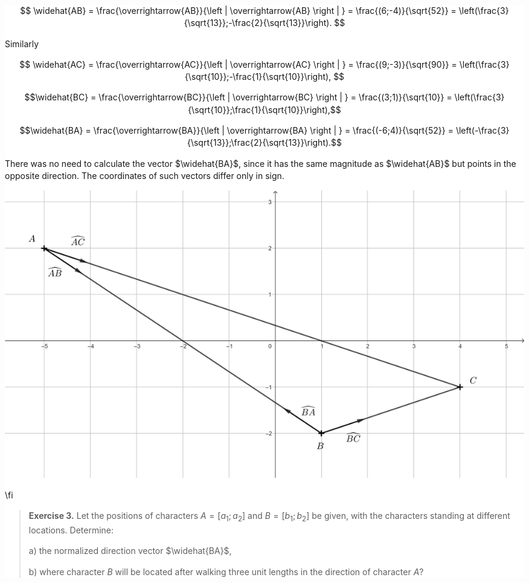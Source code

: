 $$
\widehat{AB} = \frac{\overrightarrow{AB}}{\left | \overrightarrow{AB} \right | } = \frac{(6;-4)}{\sqrt{52}} = \left(\frac{3}{\sqrt{13}};-\frac{2}{\sqrt{13}}\right).
$$

Similarly

$$
\widehat{AC} = \frac{\overrightarrow{AC}}{\left | \overrightarrow{AC} \right | } = \frac{(9;-3)}{\sqrt{90}} = \left(\frac{3}{\sqrt{10}};-\frac{1}{\sqrt{10}}\right), 
$$

$$\widehat{BC} = \frac{\overrightarrow{BC}}{\left | \overrightarrow{BC} \right | } = \frac{(3;1)}{\sqrt{10}} = \left(\frac{3}{\sqrt{10}};\frac{1}{\sqrt{10}}\right),$$

$$\widehat{BA} = \frac{\overrightarrow{BA}}{\left | \overrightarrow{BA} \right | } = \frac{(-6;4)}{\sqrt{52}} = \left(-\frac{3}{\sqrt{13}};\frac{2}{\sqrt{13}}\right).$$

There was no need to calculate the vector $\widehat{BA}$, since it has the same magnitude as $\widehat{AB}$ but points in the opposite direction.
The coordinates of such vectors differ only in sign.

![Illustration for Exercise 2](vectors_exercise_2.png) 

\fi


> **Exercise 3.** Let the positions of characters $A = [a_1;a_2]$ and $B = [b_1;b_2]$ be given, with the characters standing at different locations. Determine:
> 
> a) the normalized direction vector $\widehat{BA}$,
> 
> b) where character $B$ will be located after walking three unit lengths in the direction of character $A$?
